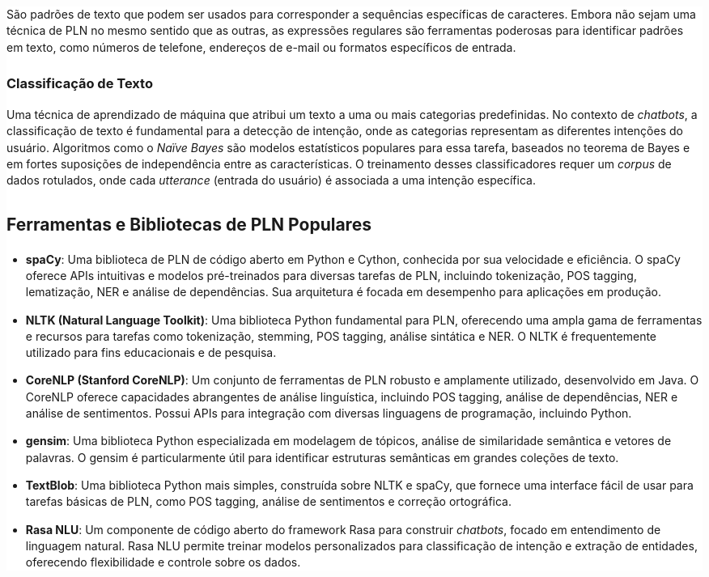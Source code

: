 São padrões de texto que podem ser usados para corresponder a sequências
específicas de caracteres. Embora não sejam uma técnica de PLN no mesmo
sentido que as outras, as expressões regulares são ferramentas poderosas
para identificar padrões em texto, como números de telefone, endereços
de e-mail ou formatos específicos de entrada.

### Classificação de Texto

Uma técnica de aprendizado de máquina que atribui um texto a uma ou mais
categorias predefinidas. No contexto de *chatbots*, a classificação de
texto é fundamental para a detecção de intenção, onde as categorias
representam as diferentes intenções do usuário. Algoritmos como o *Naïve
Bayes* são modelos estatísticos populares para essa tarefa, baseados no
teorema de Bayes e em fortes suposições de independência entre as
características. O treinamento desses classificadores requer um *corpus*
de dados rotulados, onde cada *utterance* (entrada do usuário) é
associada a uma intenção específica.

## Ferramentas e Bibliotecas de PLN Populares

- **spaCy**: Uma biblioteca de PLN de código aberto em Python e Cython,
  conhecida por sua velocidade e eficiência. O spaCy oferece APIs
  intuitivas e modelos pré-treinados para diversas tarefas de PLN,
  incluindo tokenização, POS tagging, lematização, NER e análise de
  dependências. Sua arquitetura é focada em desempenho para aplicações
  em produção.

- **NLTK (Natural Language Toolkit)**: Uma biblioteca Python fundamental
  para PLN, oferecendo uma ampla gama de ferramentas e recursos para
  tarefas como tokenização, stemming, POS tagging, análise sintática e
  NER. O NLTK é frequentemente utilizado para fins educacionais e de
  pesquisa.

- **CoreNLP (Stanford CoreNLP)**: Um conjunto de ferramentas de PLN
  robusto e amplamente utilizado, desenvolvido em Java. O CoreNLP
  oferece capacidades abrangentes de análise linguística, incluindo POS
  tagging, análise de dependências, NER e análise de sentimentos. Possui
  APIs para integração com diversas linguagens de programação, incluindo
  Python.

- **gensim**: Uma biblioteca Python especializada em modelagem de
  tópicos, análise de similaridade semântica e vetores de palavras. O
  gensim é particularmente útil para identificar estruturas semânticas
  em grandes coleções de texto.

- **TextBlob**: Uma biblioteca Python mais simples, construída sobre
  NLTK e spaCy, que fornece uma interface fácil de usar para tarefas
  básicas de PLN, como POS tagging, análise de sentimentos e correção
  ortográfica.

- **Rasa NLU**: Um componente de código aberto do framework Rasa para
  construir *chatbots*, focado em entendimento de linguagem natural.
  Rasa NLU permite treinar modelos personalizados para classificação de
  intenção e extração de entidades, oferecendo flexibilidade e controle
  sobre os dados.
